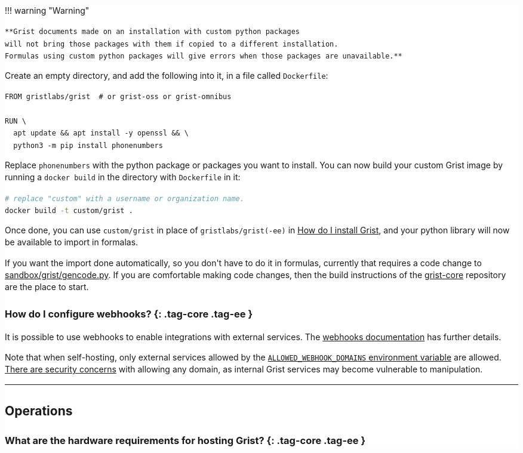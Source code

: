 !!! warning "Warning"

    **Grist documents made on an installation with custom python packages 
    will not bring those packages with them if copied to a different installation. 
    Formulas using custom python packages will give errors when those packages are unavailable.**

Create an empty directory, and add the following into it, in a file called
`Dockerfile`:

```
FROM gristlabs/grist  # or grist-oss or grist-omnibus

RUN \
  apt update && apt install -y openssl && \
  python3 -m pip install phonenumbers
```

Replace `phonenumbers` with the python package or packages you want
to install. You can now build your custom Grist image by running a
`docker build` in the directory with `Dockerfile` in it:

```sh
# replace "custom" with a username or organization name.
docker build -t custom/grist .
```

Once done, you can use `custom/grist` in place of `gristlabs/grist(-ee)` in
[How do I install Grist](self-managed.md#how-do-i-install-grist),
and your python library will now be available to import in formalas.

If you want the import done automatically, so you don't have to do it in
formulas, currently that requires a code change to
[sandbox/grist/gencode.py](https://github.com/gristlabs/grist-core/blob/e95b2154051d5a8393bb005af49565d08117106a/sandbox/grist/gencode.py#L173).
If you are comfortable making code changes, then the build instructions
of the [grist-core](https://github.com/gristlabs/grist-core/) repository
are the place to start.

### How do I configure webhooks? {: .tag-core .tag-ee }

It is possible to use webhooks to enable integrations with external
services. The [webhooks documentation](webhooks.md) has further details.

Note that when self-hosting, only external services allowed by the
[`ALLOWED_WEBHOOK_DOMAINS` environment variable](
https://github.com/gristlabs/grist-core?tab=readme-ov-file#environment-variables)
are allowed. [There are security concerns](webhooks.md#security) with
allowing any domain, as internal Grist services may become vulnerable
to manipulation.

---

## Operations

### What are the hardware requirements for hosting Grist? {: .tag-core .tag-ee }
